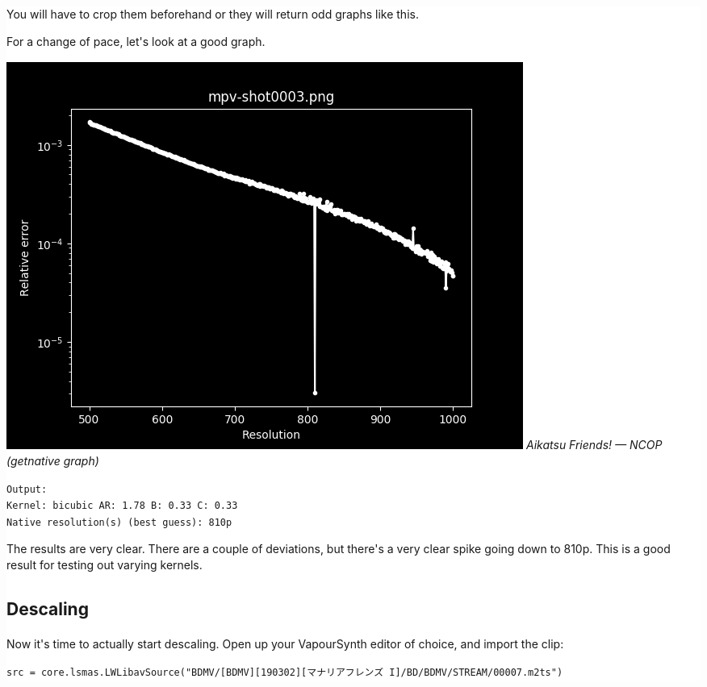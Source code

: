 You will have to crop them beforehand
or they will return odd graphs like this.

For a change of pace,
let's look at a good graph.

![](images/descale_good_graph.png)
*Aikatsu Friends! — NCOP (getnative graph)*

```
Output:
Kernel: bicubic AR: 1.78 B: 0.33 C: 0.33
Native resolution(s) (best guess): 810p
```
The results are very clear.
There are a couple of deviations,
but there's a very clear spike
going down to 810p.
This is a good result
for testing out varying kernels.


## Descaling

Now it's time to actually start descaling.
Open up your VapourSynth editor of choice,
and import the clip:

```Py
src = core.lsmas.LWLibavSource("BDMV/[BDMV][190302][マナリアフレンズ I]/BD/BDMV/STREAM/00007.m2ts")
```


[getnative]: https://github.com/Infiziert90/getnative
[descale]: https://github.com/BluBb-mADe/vapoursynth-descale
[manaria_compare]: https://slowpics.org/comparison/61e39e1e-d074-4d83-b7c9-b0f4e1861855
[^1]: Most, if not all, relevant VapourSynth scripts/plug-ins and their functions can be found in the [VapourSynth Database][vsdb].
[vsdb]: http://vsdb.top/